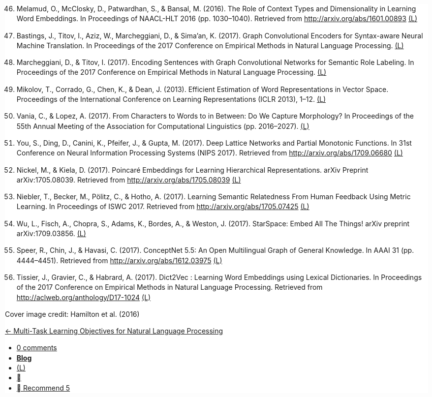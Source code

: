 46. Melamud, O., McClosky, D., Patwardhan, S., & Bansal, M. (2016). The Role of Context Types and Dimensionality in Learning Word Embeddings. In Proceedings of NAACL-HLT 2016 (pp. 1030–1040). Retrieved from http://arxiv.org/abs/1601.00893  [(L)](http://ruder.io/word-embeddings-2017/index.html#fnref:46)

47. Bastings, J., Titov, I., Aziz, W., Marcheggiani, D., & Sima’an, K. (2017). Graph Convolutional Encoders for Syntax-aware Neural Machine Translation. In Proceedings of the 2017 Conference on Empirical Methods in Natural Language Processing. [(L)](http://ruder.io/word-embeddings-2017/index.html#fnref:47)

48. Marcheggiani, D., & Titov, I. (2017). Encoding Sentences with Graph Convolutional Networks for Semantic Role Labeling. In Proceedings of the 2017 Conference on Empirical Methods in Natural Language Processing. [(L)](http://ruder.io/word-embeddings-2017/index.html#fnref:48)

49. Mikolov, T., Corrado, G., Chen, K., & Dean, J. (2013). Efficient Estimation of Word Representations in Vector Space. Proceedings of the International Conference on Learning Representations (ICLR 2013), 1–12. [(L)](http://ruder.io/word-embeddings-2017/index.html#fnref:49)

50. Vania, C., & Lopez, A. (2017). From Characters to Words to in Between: Do We Capture Morphology? In Proceedings of the 55th Annual Meeting of the Association for Computational Linguistics (pp. 2016–2027). [(L)](http://ruder.io/word-embeddings-2017/index.html#fnref:50)

51. You, S., Ding, D., Canini, K., Pfeifer, J., & Gupta, M. (2017). Deep Lattice Networks and Partial Monotonic Functions. In 31st Conference on Neural Information Processing Systems (NIPS 2017). Retrieved from http://arxiv.org/abs/1709.06680  [(L)](http://ruder.io/word-embeddings-2017/index.html#fnref:51)

52. Nickel, M., & Kiela, D. (2017). Poincaré Embeddings for Learning Hierarchical Representations. arXiv Preprint arXiv:1705.08039. Retrieved from http://arxiv.org/abs/1705.08039  [(L)](http://ruder.io/word-embeddings-2017/index.html#fnref:52)

53. Niebler, T., Becker, M., Pölitz, C., & Hotho, A. (2017). Learning Semantic Relatedness From Human Feedback Using Metric Learning. In Proceedings of ISWC 2017. Retrieved from http://arxiv.org/abs/1705.07425  [(L)](http://ruder.io/word-embeddings-2017/index.html#fnref:53)

54. Wu, L., Fisch, A., Chopra, S., Adams, K., Bordes, A., & Weston, J. (2017). StarSpace: Embed All The Things! arXiv preprint arXiv:1709.03856. [(L)](http://ruder.io/word-embeddings-2017/index.html#fnref:54)

55. Speer, R., Chin, J., & Havasi, C. (2017). ConceptNet 5.5: An Open Multilingual Graph of General Knowledge. In AAAI 31 (pp. 4444–4451). Retrieved from http://arxiv.org/abs/1612.03975  [(L)](http://ruder.io/word-embeddings-2017/index.html#fnref:55)

56. Tissier, J., Gravier, C., & Habrard, A. (2017). Dict2Vec : Learning Word Embeddings using Lexical Dictionaries. In Proceedings of the 2017 Conference on Empirical Methods in Natural Language Processing. Retrieved from http://aclweb.org/anthology/D17-1024  [(L)](http://ruder.io/word-embeddings-2017/index.html#fnref:56)

Cover image credit: Hamilton et al. (2016)

 [← Multi-Task Learning Objectives for Natural Language Processing](http://ruder.io/multi-task-learning-nlp/index.html)

- [0 comments]()
- [**Blog**](https://disqus.com/home/forums/sebastianruder/)
- [(L)](https://disqus.com/embed/comments/?base=default&f=sebastianruder&t_u=http%3A%2F%2Fruder.io%2Fword-embeddings-2017%2F%3Futm_campaign%3DRevue%2520newsletter%26utm_medium%3DNewsletter%26utm_source%3DThe%2520Wild%2520Week%2520in%2520AI&t_d=Word%20embeddings%20in%202017%3A%20Trends%20and%20future%20directions&t_t=Word%20embeddings%20in%202017%3A%20Trends%20and%20future%20directions&s_o=default#)
- [](https://disqus.com/home/inbox/)
- [ Recommend  5](https://disqus.com/embed/comments/?base=default&f=sebastianruder&t_u=http%3A%2F%2Fruder.io%2Fword-embeddings-2017%2F%3Futm_campaign%3DRevue%2520newsletter%26utm_medium%3DNewsletter%26utm_source%3DThe%2520Wild%2520Week%2520in%2520AI&t_d=Word%20embeddings%20in%202017%3A%20Trends%20and%20future%20directions&t_t=Word%20embeddings%20in%202017%3A%20Trends%20and%20future%20directions&s_o=default#)